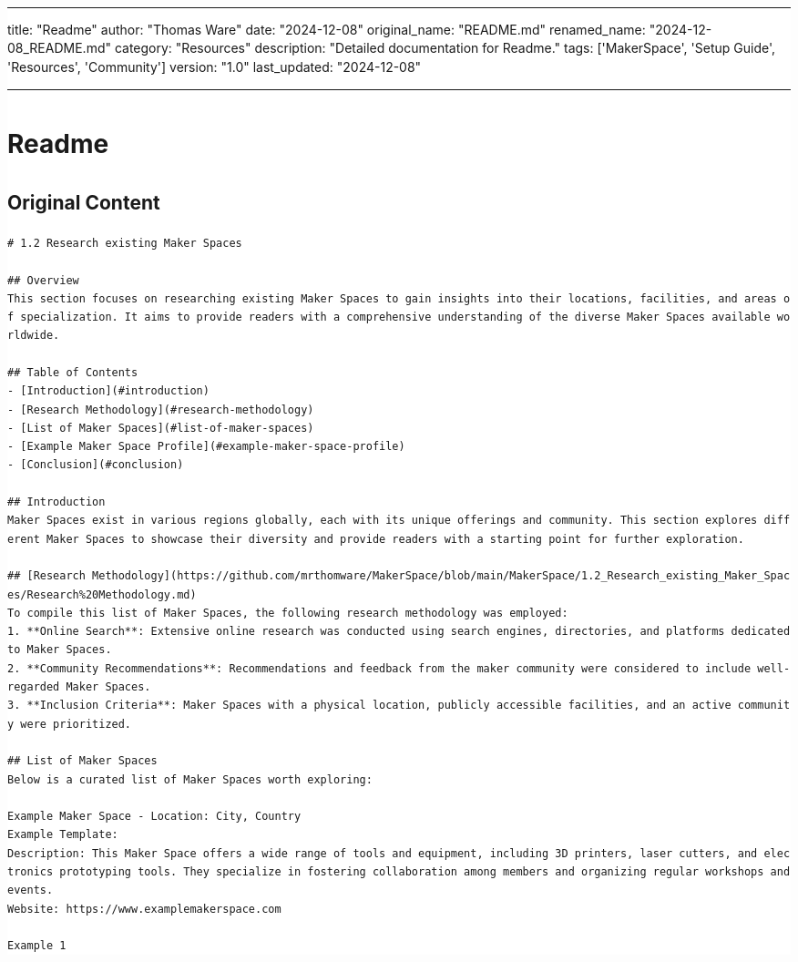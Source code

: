 
---
title: "Readme"
author: "Thomas Ware"
date: "2024-12-08"
original_name: "README.md"
renamed_name: "2024-12-08_README.md"
category: "Resources"
description: "Detailed documentation for Readme."
tags: ['MakerSpace', 'Setup Guide', 'Resources', 'Community']
version: "1.0"
last_updated: "2024-12-08"

---
# **Readme**

## **Original Content**

```
# 1.2 Research existing Maker Spaces

## Overview
This section focuses on researching existing Maker Spaces to gain insights into their locations, facilities, and areas of specialization. It aims to provide readers with a comprehensive understanding of the diverse Maker Spaces available worldwide.

## Table of Contents
- [Introduction](#introduction)
- [Research Methodology](#research-methodology)
- [List of Maker Spaces](#list-of-maker-spaces)
- [Example Maker Space Profile](#example-maker-space-profile)
- [Conclusion](#conclusion)

## Introduction
Maker Spaces exist in various regions globally, each with its unique offerings and community. This section explores different Maker Spaces to showcase their diversity and provide readers with a starting point for further exploration.

## [Research Methodology](https://github.com/mrthomware/MakerSpace/blob/main/MakerSpace/1.2_Research_existing_Maker_Spaces/Research%20Methodology.md)
To compile this list of Maker Spaces, the following research methodology was employed:
1. **Online Search**: Extensive online research was conducted using search engines, directories, and platforms dedicated to Maker Spaces.
2. **Community Recommendations**: Recommendations and feedback from the maker community were considered to include well-regarded Maker Spaces.
3. **Inclusion Criteria**: Maker Spaces with a physical location, publicly accessible facilities, and an active community were prioritized.

## List of Maker Spaces
Below is a curated list of Maker Spaces worth exploring:

Example Maker Space - Location: City, Country
Example Template:
Description: This Maker Space offers a wide range of tools and equipment, including 3D printers, laser cutters, and electronics prototyping tools. They specialize in fostering collaboration among members and organizing regular workshops and events.
Website: https://www.examplemakerspace.com

Example 1
```